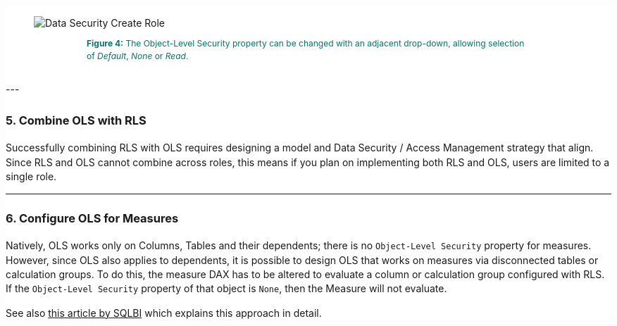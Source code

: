 <figure style="padding-top: 15px;">
  <img class="noscale" src="~/content/assets/images/data-security/data-security-ols-change.png" alt="Data Security Create Role" style="width: 550px;"/><figcaption style="font-size: 12px; padding-top: 10px; padding-bottom: 15px; padding-left: 75px; padding-right: 75px; color:#00766e"><strong>Figure 4:</strong> The Object-Level Security property can be changed with an adjacent drop-down, allowing selection of <i>Default</i>, <i>None</i> or <i>Read</i>.</figcaption>
</figure>

---&#x20;

### 5. Combine OLS with RLS

Successfully combining RLS with OLS requires designing a model and Data Security / Access Management strategy that align. Since RLS and OLS cannot combine across roles, this means if you plan on implementing both RLS and OLS, users are limited to a single role.

---

### 6. Configure OLS for Measures

Natively, OLS works only on Columns, Tables and their dependents; there is no `Object-Level Security` property for measures. However, since OLS also applies to dependents, it is possible to design OLS that works on measures via disconnected tables or calculation groups. To do this, the measure DAX has to be altered to evaluate a column or calculation group configured with RLS. If the `Object-Level Security` property of that object is `None`, then the Measure will not evaluate.

See also [this article by SQLBI](https://www.sqlbi.com/articles/hiding-measures-by-using-object-level-security-in-power-bi/) which explains this approach in detail.